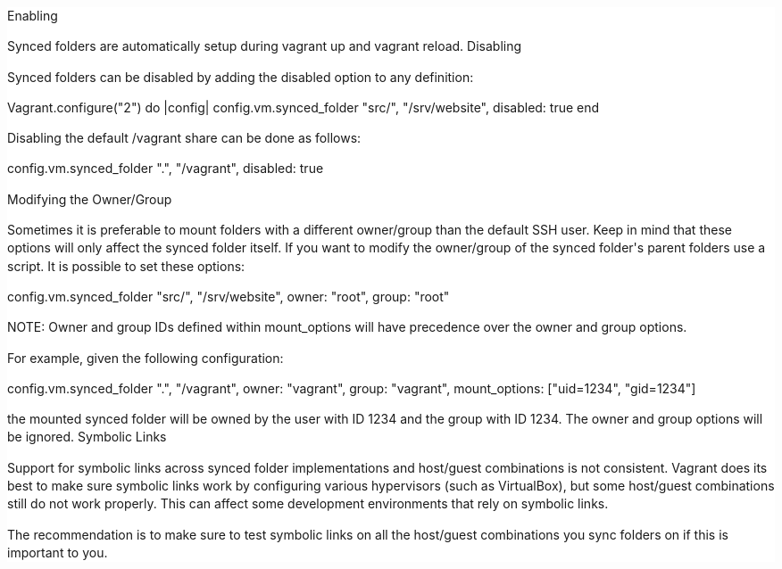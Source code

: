 Enabling

Synced folders are automatically setup during vagrant up and vagrant reload.
Disabling

Synced folders can be disabled by adding the disabled option to any definition:

Vagrant.configure("2") do |config|
  config.vm.synced_folder "src/", "/srv/website", disabled: true
end

Disabling the default /vagrant share can be done as follows:

config.vm.synced_folder ".", "/vagrant", disabled: true


Modifying the Owner/Group

Sometimes it is preferable to mount folders with a different owner/group than the default SSH user. Keep in mind that these options will only affect the synced folder itself. If you want to modify the owner/group of the synced folder's parent folders use a script. It is possible to set these options:

config.vm.synced_folder "src/", "/srv/website",
  owner: "root", group: "root"

NOTE: Owner and group IDs defined within mount_options will have precedence over the owner and group options.

For example, given the following configuration:

config.vm.synced_folder ".", "/vagrant", owner: "vagrant",
  group: "vagrant", mount_options: ["uid=1234", "gid=1234"]

the mounted synced folder will be owned by the user with ID 1234 and the group with ID 1234. The owner and group options will be ignored.
Symbolic Links

Support for symbolic links across synced folder implementations and host/guest combinations is not consistent. Vagrant does its best to make sure symbolic links work by configuring various hypervisors (such as VirtualBox), but some host/guest combinations still do not work properly. This can affect some development environments that rely on symbolic links.

The recommendation is to make sure to test symbolic links on all the host/guest combinations you sync folders on if this is important to you.